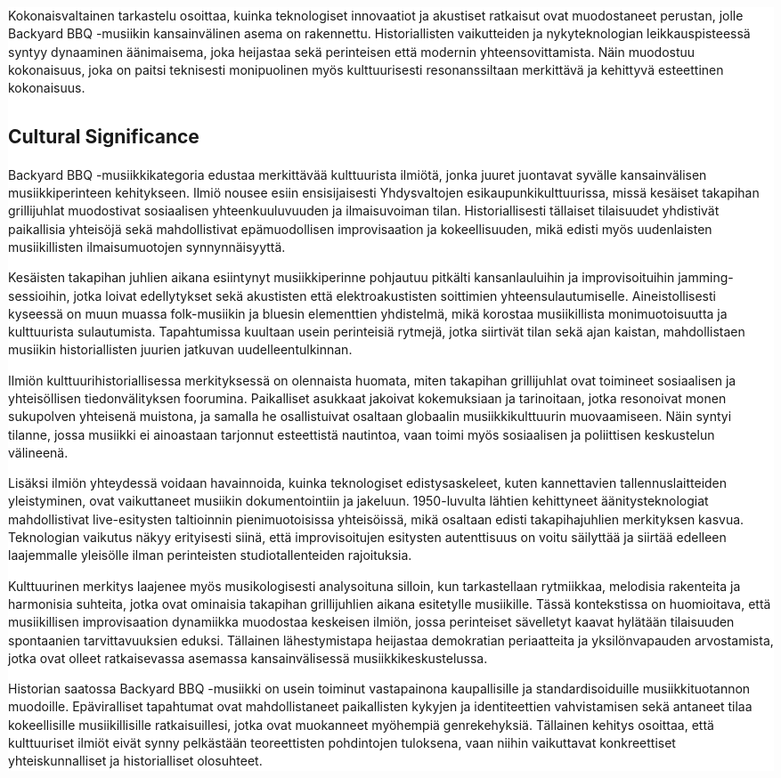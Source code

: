 Kokonaisvaltainen tarkastelu osoittaa, kuinka teknologiset innovaatiot ja akustiset ratkaisut ovat
muodostaneet perustan, jolle Backyard BBQ -musiikin kansainvälinen asema on rakennettu.
Historiallisten vaikutteiden ja nykyteknologian leikkauspisteessä syntyy dynaaminen äänimaisema,
joka heijastaa sekä perinteisen että modernin yhteensovittamista. Näin muodostuu kokonaisuus, joka
on paitsi teknisesti monipuolinen myös kulttuurisesti resonanssiltaan merkittävä ja kehittyvä
esteettinen kokonaisuus.

## Cultural Significance

Backyard BBQ -musiikkikategoria edustaa merkittävää kulttuurista ilmiötä, jonka juuret juontavat
syvälle kansainvälisen musiikkiperinteen kehitykseen. Ilmiö nousee esiin ensisijaisesti
Yhdysvaltojen esikaupunkikulttuurissa, missä kesäiset takapihan grillijuhlat muodostivat sosiaalisen
yhteenkuuluvuuden ja ilmaisuvoiman tilan. Historiallisesti tällaiset tilaisuudet yhdistivät
paikallisia yhteisöjä sekä mahdollistivat epämuodollisen improvisaation ja kokeellisuuden, mikä
edisti myös uudenlaisten musiikillisten ilmaisumuotojen synnynnäisyyttä.

Kesäisten takapihan juhlien aikana esiintynyt musiikkiperinne pohjautuu pitkälti kansanlauluihin ja
improvisoituihin jamming-sessioihin, jotka loivat edellytykset sekä akustisten että
elektroakustisten soittimien yhteensulautumiselle. Aineistollisesti kyseessä on muun muassa
folk-musiikin ja bluesin elementtien yhdistelmä, mikä korostaa musiikillista monimuotoisuutta ja
kulttuurista sulautumista. Tapahtumissa kuultaan usein perinteisiä rytmejä, jotka siirtivät tilan
sekä ajan kaistan, mahdollistaen musiikin historiallisten juurien jatkuvan uudelleentulkinnan.

Ilmiön kulttuurihistoriallisessa merkityksessä on olennaista huomata, miten takapihan grillijuhlat
ovat toimineet sosiaalisen ja yhteisöllisen tiedonvälityksen foorumina. Paikalliset asukkaat
jakoivat kokemuksiaan ja tarinoitaan, jotka resonoivat monen sukupolven yhteisenä muistona, ja
samalla he osallistuivat osaltaan globaalin musiikkikulttuurin muovaamiseen. Näin syntyi tilanne,
jossa musiikki ei ainoastaan tarjonnut esteettistä nautintoa, vaan toimi myös sosiaalisen ja
poliittisen keskustelun välineenä.

Lisäksi ilmiön yhteydessä voidaan havainnoida, kuinka teknologiset edistysaskeleet, kuten
kannettavien tallennuslaitteiden yleistyminen, ovat vaikuttaneet musiikin dokumentointiin ja
jakeluun. 1950-luvulta lähtien kehittyneet äänitysteknologiat mahdollistivat live-esitysten
taltioinnin pienimuotoisissa yhteisöissä, mikä osaltaan edisti takapihajuhlien merkityksen kasvua.
Teknologian vaikutus näkyy erityisesti siinä, että improvisoitujen esitysten autenttisuus on voitu
säilyttää ja siirtää edelleen laajemmalle yleisölle ilman perinteisten studiotallenteiden
rajoituksia.

Kulttuurinen merkitys laajenee myös musikologisesti analysoituna silloin, kun tarkastellaan
rytmiikkaa, melodisia rakenteita ja harmonisia suhteita, jotka ovat ominaisia takapihan
grillijuhlien aikana esitetylle musiikille. Tässä kontekstissa on huomioitava, että musiikillisen
improvisaation dynamiikka muodostaa keskeisen ilmiön, jossa perinteiset sävelletyt kaavat hylätään
tilaisuuden spontaanien tarvittavuuksien eduksi. Tällainen lähestymistapa heijastaa demokratian
periaatteita ja yksilönvapauden arvostamista, jotka ovat olleet ratkaisevassa asemassa
kansainvälisessä musiikkikeskustelussa.

Historian saatossa Backyard BBQ -musiikki on usein toiminut vastapainona kaupallisille ja
standardisoiduille musiikkituotannon muodoille. Epäviralliset tapahtumat ovat mahdollistaneet
paikallisten kykyjen ja identiteettien vahvistamisen sekä antaneet tilaa kokeellisille
musiikillisille ratkaisuillesi, jotka ovat muokanneet myöhempiä genrekehyksiä. Tällainen kehitys
osoittaa, että kulttuuriset ilmiöt eivät synny pelkästään teoreettisten pohdintojen tuloksena, vaan
niihin vaikuttavat konkreettiset yhteiskunnalliset ja historialliset olosuhteet.
